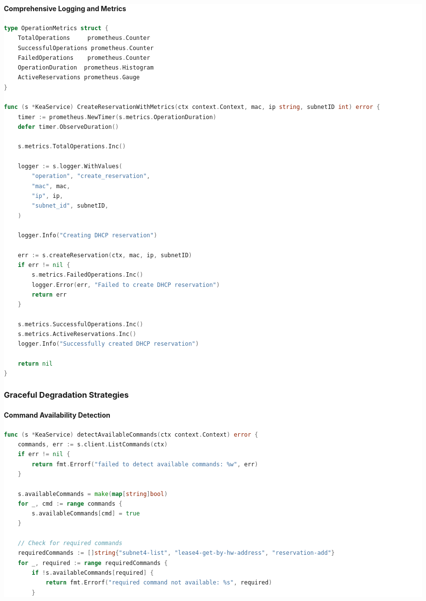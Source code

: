 #### **Comprehensive Logging and Metrics**

```go
type OperationMetrics struct {
    TotalOperations     prometheus.Counter
    SuccessfulOperations prometheus.Counter
    FailedOperations    prometheus.Counter
    OperationDuration  prometheus.Histogram
    ActiveReservations prometheus.Gauge
}

func (s *KeaService) CreateReservationWithMetrics(ctx context.Context, mac, ip string, subnetID int) error {
    timer := prometheus.NewTimer(s.metrics.OperationDuration)
    defer timer.ObserveDuration()
    
    s.metrics.TotalOperations.Inc()
    
    logger := s.logger.WithValues(
        "operation", "create_reservation",
        "mac", mac,
        "ip", ip,
        "subnet_id", subnetID,
    )
    
    logger.Info("Creating DHCP reservation")
    
    err := s.createReservation(ctx, mac, ip, subnetID)
    if err != nil {
        s.metrics.FailedOperations.Inc()
        logger.Error(err, "Failed to create DHCP reservation")
        return err
    }
    
    s.metrics.SuccessfulOperations.Inc()
    s.metrics.ActiveReservations.Inc()
    logger.Info("Successfully created DHCP reservation")
    
    return nil
}
```

### **Graceful Degradation Strategies**

#### **Command Availability Detection**

```go
func (s *KeaService) detectAvailableCommands(ctx context.Context) error {
    commands, err := s.client.ListCommands(ctx)
    if err != nil {
        return fmt.Errorf("failed to detect available commands: %w", err)
    }
    
    s.availableCommands = make(map[string]bool)
    for _, cmd := range commands {
        s.availableCommands[cmd] = true
    }
    
    // Check for required commands
    requiredCommands := []string{"subnet4-list", "lease4-get-by-hw-address", "reservation-add"}
    for _, required := range requiredCommands {
        if !s.availableCommands[required] {
            return fmt.Errorf("required command not available: %s", required)
        }
```